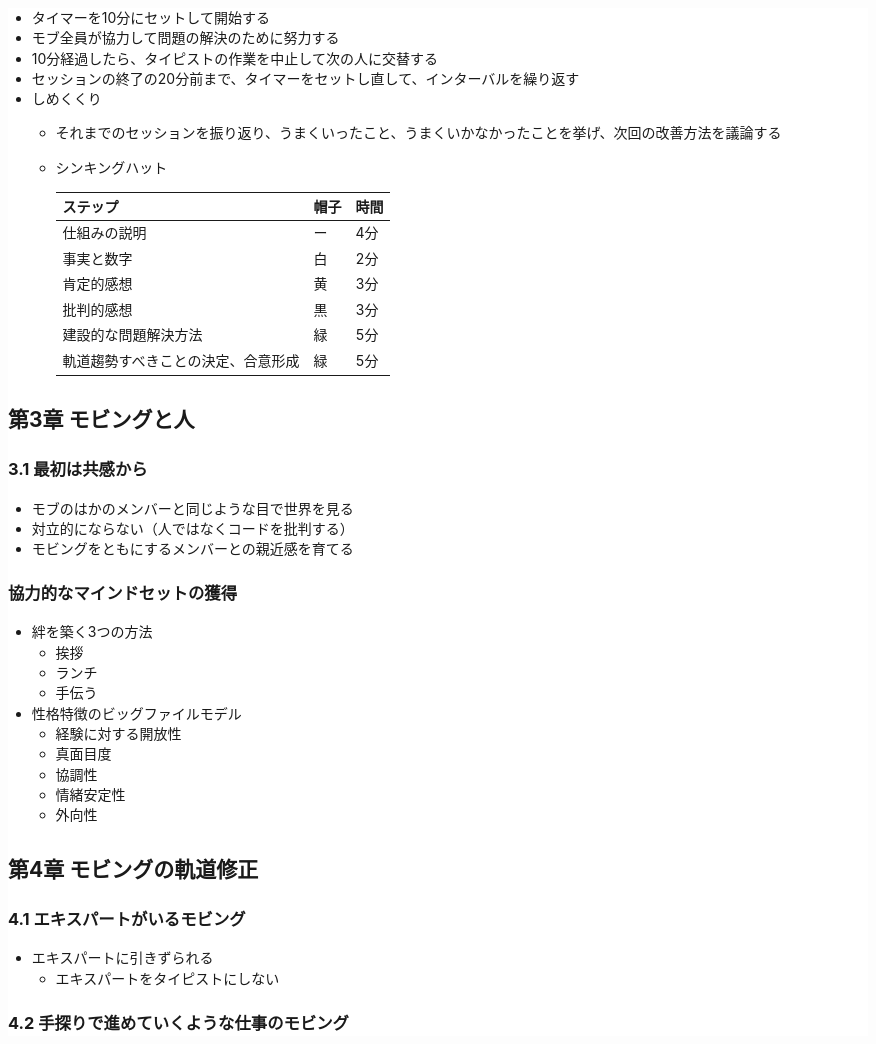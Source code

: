   - タイマーを10分にセットして開始する
  - モブ全員が協力して問題の解決のために努力する
  - 10分経過したら、タイピストの作業を中止して次の人に交替する
  - セッションの終了の20分前まで、タイマーをセットし直して、インターバルを繰り返す
- しめくくり
  - それまでのセッションを振り返り、うまくいったこと、うまくいかなかったことを挙げ、次回の改善方法を議論する
  - シンキングハット

    |ステップ|帽子|時間|
    |---|---|---|
    |仕組みの説明|ー|4分|
    |事実と数字|白|2分|
    |肯定的感想|黄|3分|
    |批判的感想|黒|3分|
    |建設的な問題解決方法|緑|5分|
    |軌道趨勢すべきことの決定、合意形成|緑|5分|

## 第3章 モビングと人

### 3.1 最初は共感から

- モブのはかのメンバーと同じような目で世界を見る
- 対立的にならない（人ではなくコードを批判する）
- モビングをともにするメンバーとの親近感を育てる

### 協力的なマインドセットの獲得

- 絆を築く3つの方法
  - 挨拶
  - ランチ
  - 手伝う
- 性格特徴のビッグファイルモデル
  - 経験に対する開放性
  - 真面目度
  - 協調性
  - 情緒安定性
  - 外向性

## 第4章 モビングの軌道修正

### 4.1 エキスパートがいるモビング

- エキスパートに引きずられる
  - エキスパートをタイピストにしない

### 4.2 手探りで進めていくような仕事のモビング
